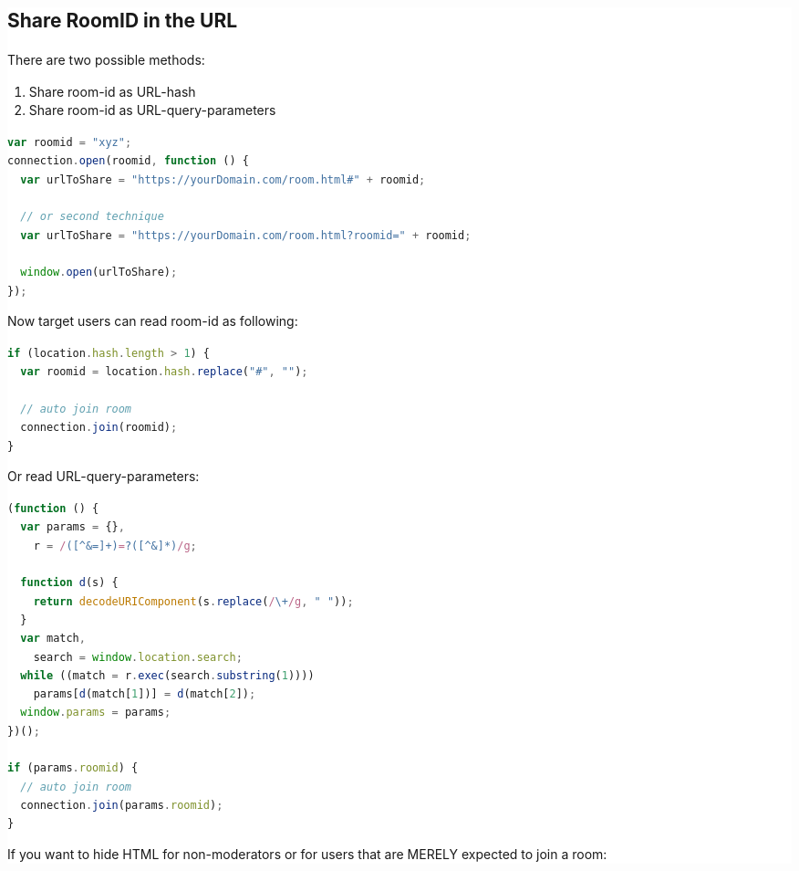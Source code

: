 ## Share RoomID in the URL

There are two possible methods:

1. Share room-id as URL-hash
2. Share room-id as URL-query-parameters

```javascript
var roomid = "xyz";
connection.open(roomid, function () {
  var urlToShare = "https://yourDomain.com/room.html#" + roomid;

  // or second technique
  var urlToShare = "https://yourDomain.com/room.html?roomid=" + roomid;

  window.open(urlToShare);
});
```

Now target users can read room-id as following:

```javascript
if (location.hash.length > 1) {
  var roomid = location.hash.replace("#", "");

  // auto join room
  connection.join(roomid);
}
```

Or read URL-query-parameters:

```javascript
(function () {
  var params = {},
    r = /([^&=]+)=?([^&]*)/g;

  function d(s) {
    return decodeURIComponent(s.replace(/\+/g, " "));
  }
  var match,
    search = window.location.search;
  while ((match = r.exec(search.substring(1))))
    params[d(match[1])] = d(match[2]);
  window.params = params;
})();

if (params.roomid) {
  // auto join room
  connection.join(params.roomid);
}
```

If you want to hide HTML for non-moderators or for users that are MERELY expected to join a room:

